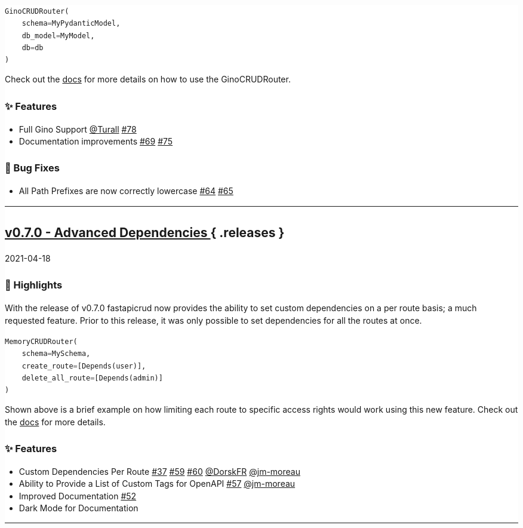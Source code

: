 ```python
GinoCRUDRouter(
    schema=MyPydanticModel,
    db_model=MyModel, 
    db=db
)
```

Check out the [docs](https://fastapicrud.awtkns.com/backends/gino.html) for more details on how to use the GinoCRUDRouter.

### ✨ Features
- Full Gino Support [@Turall](https://github.com/Turall) [#78](https://github.com/awtkns/fastapicrud/pull/78) 
- Documentation improvements [#69](https://github.com/awtkns/fastapicrud/pull/69) [#75](https://github.com/awtkns/fastapicrud/pull/75) 

### 🐛 Bug Fixes
- All Path Prefixes are now correctly lowercase [#64](https://github.com/awtkns/fastapicrud/pull/64) [#65](https://github.com/awtkns/fastapicrud/pull/65)  


---

## [v0.7.0 - Advanced Dependencies ](https://github.com/awtkns/fastapicrud/releases/tag/v0.7.0) { .releases } 
2021-04-18
### 🎉 Highlights
With the release of v0.7.0 fastapicrud now provides the ability to set custom dependencies on a per route basis; a much requested feature. Prior to this release, it was only possible to set dependencies for all the routes at once. 

```python
MemoryCRUDRouter(
    schema=MySchema,
    create_route=[Depends(user)],
    delete_all_route=[Depends(admin)]
)
```

Shown above is a brief example on how limiting each route to specific access rights would work using this new feature. Check out the [docs](https://fastapicrud.awtkns.com/dependencies/) for more details.

### ✨ Features
- Custom Dependencies Per Route [#37](https://github.com/awtkns/fastapicrud/pull/37) [#59](https://github.com/awtkns/fastapicrud/pull/59) [#60](https://github.com/awtkns/fastapicrud/pull/60) [@DorskFR](https://github.com/DorskFR) [@jm-moreau](https://github.com/jm-moreau) 
- Ability to Provide a List of Custom Tags for OpenAPI [#57](https://github.com/awtkns/fastapicrud/pull/57) [@jm-moreau](https://github.com/jm-moreau) 
- Improved Documentation [#52](https://github.com/awtkns/fastapicrud/pull/52) 
- Dark Mode for Documentation

---